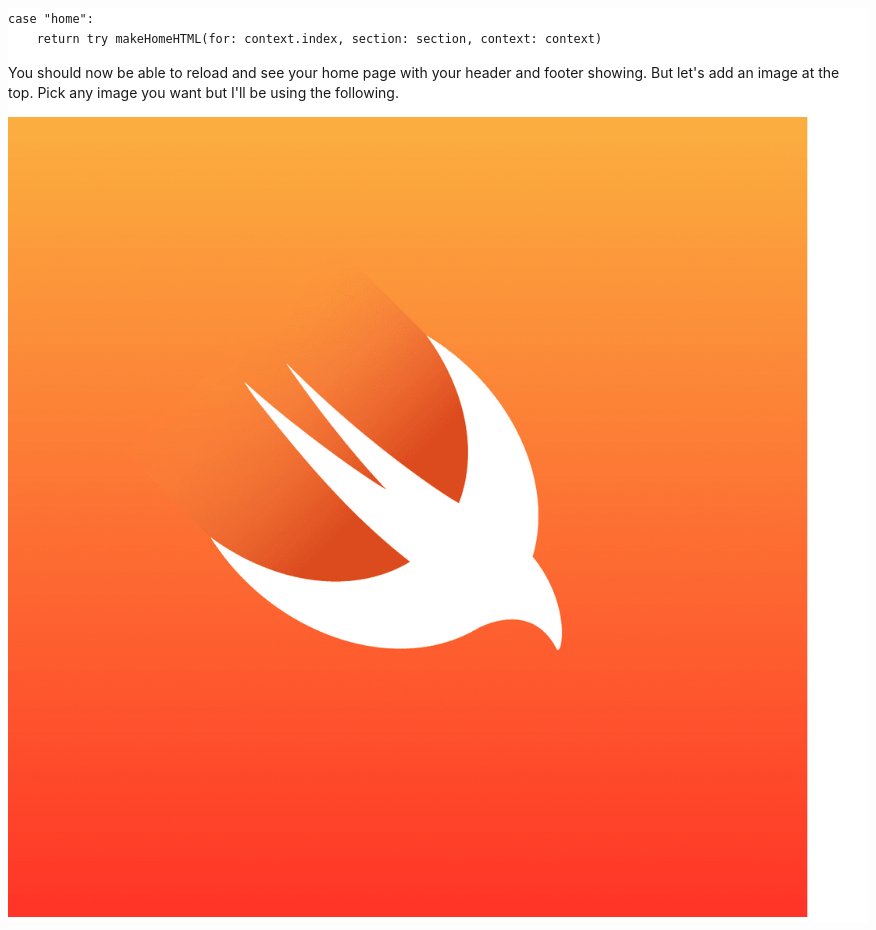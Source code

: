 ```
case "home":
    return try makeHomeHTML(for: context.index, section: section, context: context)
```

You should now be able to reload and see your home page with your header and footer showing. But let's add an image at the top. Pick any image you want but I'll be using the following.

<img class="post-image" src="/Images/Posts/01/01-09.png" alt="Swift logo" width="800"/>
